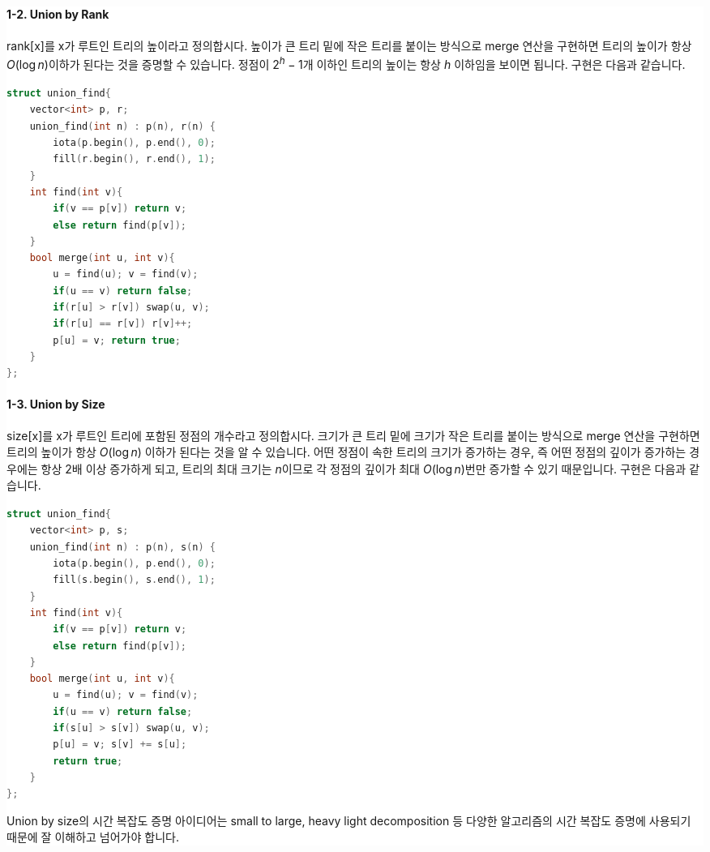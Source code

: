 #### 1-2. Union by Rank

rank[x]를 x가 루트인 트리의 높이라고 정의합시다. 높이가 큰 트리 밑에 작은 트리를 붙이는 방식으로 merge 연산을 구현하면 트리의 높이가 항상 $O(\log n)$이하가 된다는 것을 증명할 수 있습니다. 정점이 $2^h-1$개 이하인 트리의 높이는 항상 $h$ 이하임을 보이면 됩니다. 구현은 다음과 같습니다.

```cpp
struct union_find{
    vector<int> p, r;
    union_find(int n) : p(n), r(n) {
        iota(p.begin(), p.end(), 0);
        fill(r.begin(), r.end(), 1);
    }
    int find(int v){
        if(v == p[v]) return v;
        else return find(p[v]);
    }
    bool merge(int u, int v){
        u = find(u); v = find(v);
        if(u == v) return false;
        if(r[u] > r[v]) swap(u, v);
        if(r[u] == r[v]) r[v]++;
        p[u] = v; return true;
    }
};
```

#### 1-3. Union by Size

size[x]를 x가 루트인 트리에 포함된 정점의 개수라고 정의합시다. 크기가 큰 트리 밑에 크기가 작은 트리를 붙이는 방식으로 merge 연산을 구현하면 트리의 높이가 항상 $O(\log n)$ 이하가 된다는 것을 알 수 있습니다. 어떤 정점이 속한 트리의 크기가 증가하는 경우, 즉 어떤 정점의 깊이가 증가하는 경우에는 항상 2배 이상 증가하게 되고, 트리의 최대 크기는 $n$이므로 각 정점의 깊이가 최대 $O(\log n)$번만 증가할 수 있기 때문입니다. 구현은 다음과 같습니다.

```cpp
struct union_find{
    vector<int> p, s;
    union_find(int n) : p(n), s(n) {
        iota(p.begin(), p.end(), 0);
        fill(s.begin(), s.end(), 1);
    }
    int find(int v){
        if(v == p[v]) return v;
        else return find(p[v]);
    }
    bool merge(int u, int v){
        u = find(u); v = find(v);
        if(u == v) return false;
        if(s[u] > s[v]) swap(u, v);
        p[u] = v; s[v] += s[u];
        return true;
    }
};
```

Union by size의 시간 복잡도 증명 아이디어는 small to large, heavy light decomposition 등 다양한 알고리즘의 시간 복잡도 증명에 사용되기 때문에 잘 이해하고 넘어가야 합니다.
